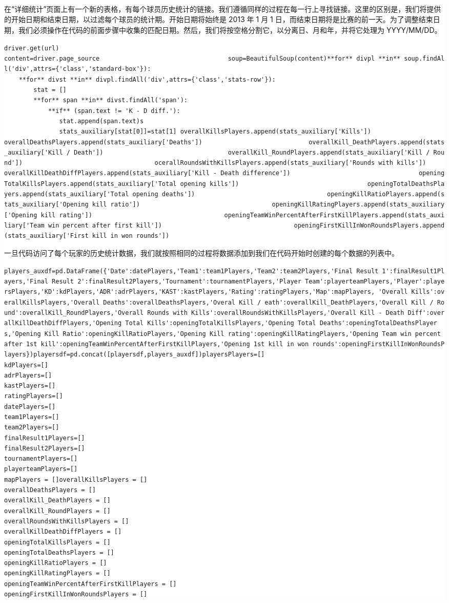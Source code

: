 在“详细统计”页面上有一个新的表格，有每个球员历史统计的链接。我们遵循同样的过程在每一行上寻找链接。这里的区别是，我们将提供的开始日期和结束日期，以过滤每个球员的统计期。开始日期将始终是 2013 年 1 月 1 日，而结束日期将是比赛的前一天。为了调整结束日期，我们必须操作在代码的前面步骤中收集的匹配日期。然后，我们将按空格分割它，以分离日、月和年，并将它处理为 YYYY/MM/DD。

```
driver.get(url)
content=driver.page_source                                   soup=BeautifulSoup(content)**for** divpl **in** soup.findAll('div',attrs={'class','standard-box'}):
    **for** divst **in** divpl.findAll('div',attrs={'class','stats-row'}):
        stat = []
        **for** span **in** divst.findAll('span'):
            **if** (span.text != 'K - D diff.'):
               stat.append(span.text)s
               stats_auxiliary[stat[0]]=stat[1] overallKillsPlayers.append(stats_auxiliary['Kills'])                               overallDeathsPlayers.append(stats_auxiliary['Deaths'])                             overallKill_DeathPlayers.append(stats_auxiliary['Kill / Death'])                                  overallKill_RoundPlayers.append(stats_auxiliary['Kill / Round'])                                    ocerallRoundsWithKillsPlayers.append(stats_auxiliary['Rounds with kills'])                                    overallKillDeathDiffPlayers.append(stats_auxiliary['Kill - Death difference'])                                   openingTotalKillsPlayers.append(stats_auxiliary['Total opening kills'])                                   openingTotalDeathsPlayers.append(stats_auxiliary['Total opening deaths'])                                    openingKillRatioPlayers.append(stats_auxiliary['Opening kill ratio'])                                    openingKillRatingPlayers.append(stats_auxiliary['Opening kill rating'])                                    openingTeamWinPercentAfterFirstKillPlayers.append(stats_auxiliary['Team win percent after first kill'])                                    openingFirstKillInWonRoundsPlayers.append(stats_auxiliary['First kill in won rounds'])
```

一旦代码访问了每个玩家的历史统计数据，我们就按照相同的过程将数据添加到我们在代码开始时创建的每个数据的列表中。

```
players_auxdf=pd.DataFrame({'Date':datePlayers,'Team1':team1Players,'Team2':team2Players,'Final Result 1':finalResult1Players,'Final Result 2':finalResult2Players,'Tournament':tournamentPlayers,'Player Team':playerteamPlayers,'Player':playersPlayers,'KD':kdPlayers,'ADR':adrPlayers,'KAST':kastPlayers,'Rating':ratingPlayers,'Map':mapPlayers, 'Overall Kills':overallKillsPlayers,'Overall Deaths':overallDeathsPlayers,'Overal Kill / eath':overallKill_DeathPlayers,'Overall Kill / Round':overallKill_RoundPlayers,'Overall Rounds with Kills':overallRoundsWithKillsPlayers,'Overall Kill - Death Diff':overallKillDeathDiffPlayers,'Opening Total Kills':openingTotalKillsPlayers,'Opening Total Deaths':openingTotalDeathsPlayers,'Opening Kill Ratio':openingKillRatioPlayers,'Opening Kill rating':openingKillRatingPlayers,'Opening Team win percent after 1st kill':openingTeamWinPercentAfterFirstKillPlayers,'Opening 1st kill in won rounds':openingFirstKillInWonRoundsPlayers})playersdf=pd.concat([playersdf,players_auxdf])playersPlayers=[]
kdPlayers=[]
adrPlayers=[]
kastPlayers=[]
ratingPlayers=[]
datePlayers=[]
team1Players=[]
team2Players=[]
finalResult1Players=[]
finalResult2Players=[]
tournamentPlayers=[]
playerteamPlayers=[]
mapPlayers = []overallKillsPlayers = []
overallDeathsPlayers = []
overallKill_DeathPlayers = []
overallKill_RoundPlayers = []
overallRoundsWithKillsPlayers = []
overallKillDeathDiffPlayers = []
openingTotalKillsPlayers = []
openingTotalDeathsPlayers = []
openingKillRatioPlayers = []
openingKillRatingPlayers = []
openingTeamWinPercentAfterFirstKillPlayers = []
openingFirstKillInWonRoundsPlayers = []
```
